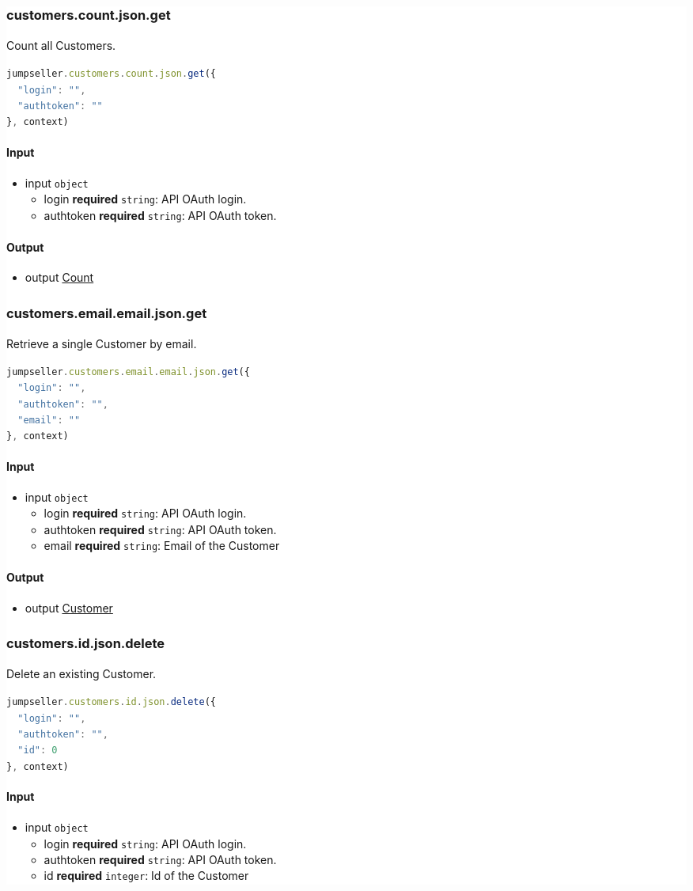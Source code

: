 ### customers.count.json.get
Count all Customers.


```js
jumpseller.customers.count.json.get({
  "login": "",
  "authtoken": ""
}, context)
```

#### Input
* input `object`
  * login **required** `string`: API OAuth login.
  * authtoken **required** `string`: API OAuth token.

#### Output
* output [Count](#count)

### customers.email.email.json.get
Retrieve a single Customer by email.


```js
jumpseller.customers.email.email.json.get({
  "login": "",
  "authtoken": "",
  "email": ""
}, context)
```

#### Input
* input `object`
  * login **required** `string`: API OAuth login.
  * authtoken **required** `string`: API OAuth token.
  * email **required** `string`: Email of the Customer

#### Output
* output [Customer](#customer)

### customers.id.json.delete
Delete an existing Customer.


```js
jumpseller.customers.id.json.delete({
  "login": "",
  "authtoken": "",
  "id": 0
}, context)
```

#### Input
* input `object`
  * login **required** `string`: API OAuth login.
  * authtoken **required** `string`: API OAuth token.
  * id **required** `integer`: Id of the Customer
